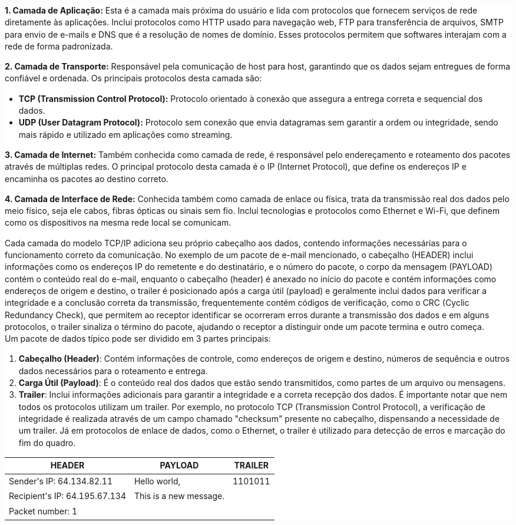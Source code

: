 **1. Camada de Aplicação:**
Esta é a camada mais próxima do usuário e lida com protocolos que fornecem serviços de rede diretamente às aplicações. Inclui protocolos como HTTP usado para navegação web, FTP para transferência de arquivos, SMTP para envio de e-mails e DNS que é a resolução de nomes de domínio. Esses protocolos permitem que softwares interajam com a rede de forma padronizada.

**2. Camada de Transporte:**
Responsável pela comunicação de host para host, garantindo que os dados sejam entregues de forma confiável e ordenada. Os principais protocolos desta camada são:
- **TCP (Transmission Control Protocol):** Protocolo orientado à conexão que assegura a entrega correta e sequencial dos dados.
- **UDP (User Datagram Protocol):** Protocolo sem conexão que envia datagramas sem garantir a ordem ou integridade, sendo mais rápido e utilizado em aplicações como streaming.

**3. Camada de Internet:**
Também conhecida como camada de rede, é responsável pelo endereçamento e roteamento dos pacotes através de múltiplas redes. O principal protocolo desta camada é o IP (Internet Protocol), que define os endereços IP e encaminha os pacotes ao destino correto.

**4. Camada de Interface de Rede:**
Conhecida também como camada de enlace ou física, trata da transmissão real dos dados pelo meio físico, seja ele cabos, fibras ópticas ou sinais sem fio. Inclui tecnologias e protocolos como Ethernet e Wi-Fi, que definem como os dispositivos na mesma rede local se comunicam.

Cada camada do modelo TCP/IP adiciona seu próprio cabeçalho aos dados, contendo informações necessárias para o funcionamento correto da comunicação. No exemplo de um pacote de e-mail mencionado, o cabeçalho (HEADER) inclui informações como os endereços IP do remetente e do destinatário, e o número do pacote, o corpo da mensagem (PAYLOAD) contém o conteúdo real do e-mail, enquanto o cabeçalho (header) é anexado no início do pacote e contém informações como endereços de origem e destino, o trailer é posicionado após a carga útil (payload) e geralmente inclui dados para verificar a integridade e a conclusão correta da transmissão, frequentemente contém códigos de verificação, como o CRC (Cyclic Redundancy Check), que permitem ao receptor identificar se ocorreram erros durante a transmissão dos dados e em alguns protocolos, o trailer sinaliza o término do pacote, ajudando o receptor a distinguir onde um pacote termina e outro começa.<br/>
Um pacote de dados típico pode ser dividido em 3 partes principais:

1. **Cabeçalho (Header)**: Contém informações de controle, como endereços de origem e destino, números de sequência e outros dados necessários para o roteamento e entrega.
2. **Carga Útil (Payload)**: É o conteúdo real dos dados que estão sendo transmitidos, como partes de um arquivo ou mensagens.
3. **Trailer**: Inclui informações adicionais para garantir a integridade e a correta recepção dos dados. É importante notar que nem todos os protocolos utilizam um trailer. Por exemplo, no protocolo TCP (Transmission Control Protocol), a verificação de integridade é realizada através de um campo chamado "checksum" presente no cabeçalho, dispensando a necessidade de um trailer. Já em protocolos de enlace de dados, como o Ethernet, o trailer é utilizado para detecção de erros e marcação do fim do quadro.

| HEADER                        | PAYLOAD                | TRAILER |
|-------------------------------|------------------------|---------|
| Sender's IP: 64.134.82.11     | Hello world,           | 1101011 |
| Recipient's IP: 64.195.67.134 | This is a new message. |         |
| Packet number: 1              |                        |         |
